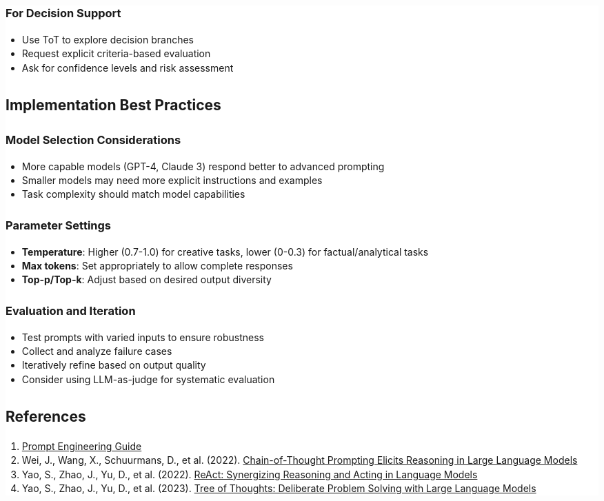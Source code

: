 ### For Decision Support
- Use ToT to explore decision branches
- Request explicit criteria-based evaluation
- Ask for confidence levels and risk assessment

## Implementation Best Practices

### Model Selection Considerations
- More capable models (GPT-4, Claude 3) respond better to advanced prompting
- Smaller models may need more explicit instructions and examples
- Task complexity should match model capabilities

### Parameter Settings
- **Temperature**: Higher (0.7-1.0) for creative tasks, lower (0-0.3) for factual/analytical tasks
- **Max tokens**: Set appropriately to allow complete responses
- **Top-p/Top-k**: Adjust based on desired output diversity

### Evaluation and Iteration
- Test prompts with varied inputs to ensure robustness
- Collect and analyze failure cases
- Iteratively refine based on output quality
- Consider using LLM-as-judge for systematic evaluation

## References

1. [Prompt Engineering Guide](https://www.promptingguide.ai/)
2. Wei, J., Wang, X., Schuurmans, D., et al. (2022). [Chain-of-Thought Prompting Elicits Reasoning in Large Language Models](https://arxiv.org/abs/2201.11903)
3. Yao, S., Zhao, J., Yu, D., et al. (2022). [ReAct: Synergizing Reasoning and Acting in Language Models](https://arxiv.org/abs/2210.03629)
4. Yao, S., Zhao, J., Yu, D., et al. (2023). [Tree of Thoughts: Deliberate Problem Solving with Large Language Models](https://arxiv.org/abs/2305.10601)
